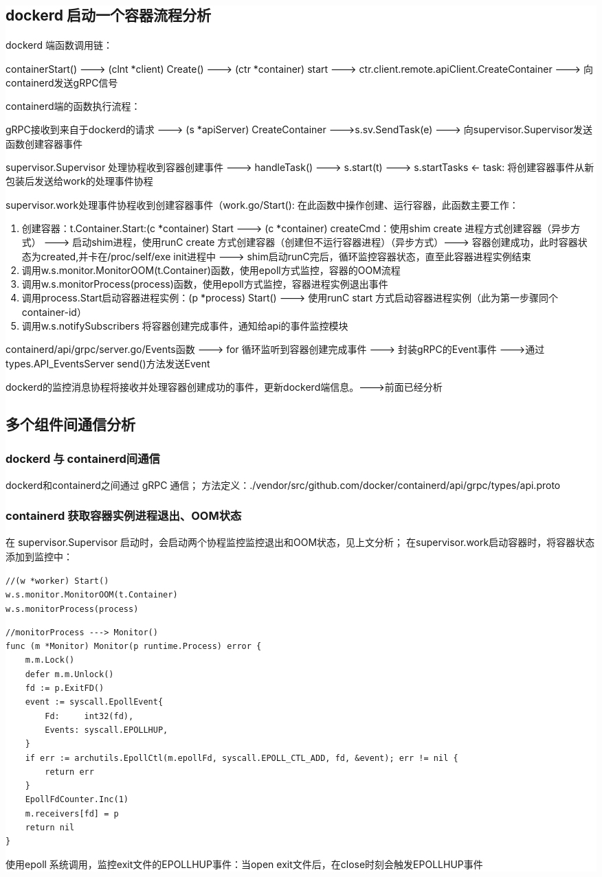 
## dockerd 启动一个容器流程分析
dockerd 端函数调用链：

containerStart()  --->  (clnt *client) Create()  ---> (ctr *container) start ---> ctr.client.remote.apiClient.CreateContainer ---> 向containerd发送gRPC信号


containerd端的函数执行流程：

gRPC接收到来自于dockerd的请求 ---> (s *apiServer) CreateContainer --->s.sv.SendTask(e) ---> 向supervisor.Supervisor发送函数创建容器事件


supervisor.Supervisor 处理协程收到容器创建事件 ---> handleTask() ---> s.start(t) ---> s.startTasks <- task: 将创建容器事件从新包装后发送给work的处理事件协程


supervisor.work处理事件协程收到创建容器事件（work.go/Start(): 在此函数中操作创建、运行容器，此函数主要工作：
1. 创建容器：t.Container.Start:(c *container) Start ---> (c *container) createCmd：使用shim create 进程方式创建容器（异步方式） ---> 启动shim进程，使用runC create 方式创建容器（创建但不运行容器进程）（异步方式）--->  容器创建成功，此时容器状态为created,并卡在/proc/self/exe init进程中 ---> shim启动runC完后，循环监控容器状态，直至此容器进程实例结束
2. 调用w.s.monitor.MonitorOOM(t.Container)函数，使用epoll方式监控，容器的OOM流程
3. 调用w.s.monitorProcess(process)函数，使用epoll方式监控，容器进程实例退出事件
4. 调用process.Start启动容器进程实例：(p *process) Start() ---> 使用runC start <container-id>方式启动容器进程实例（此<container-id>为第一步骤同个container-id）
5. 调用w.s.notifySubscribers 将容器创建完成事件，通知给api的事件监控模块


containerd/api/grpc/server.go/Events函数 ---> for 循环监听到容器创建完成事件 ---> 封装gRPC的Event事件 --->通过types.API_EventsServer send()方法发送Event


dockerd的监控消息协程将接收并处理容器创建成功的事件，更新dockerd端信息。--->前面已经分析


## 多个组件间通信分析
### dockerd 与 containerd间通信
dockerd和containerd之间通过 gRPC 通信；
方法定义：./vendor/src/github.com/docker/containerd/api/grpc/types/api.proto

### containerd 获取容器实例进程退出、OOM状态
在 supervisor.Supervisor 启动时，会启动两个协程监控监控退出和OOM状态，见上文分析；
在supervisor.work启动容器时，将容器状态添加到监控中：
```
//(w *worker) Start()
w.s.monitor.MonitorOOM(t.Container)
w.s.monitorProcess(process)
```
```
//monitorProcess ---> Monitor()
func (m *Monitor) Monitor(p runtime.Process) error {
	m.m.Lock()
	defer m.m.Unlock()
	fd := p.ExitFD()
	event := syscall.EpollEvent{
		Fd:     int32(fd),
		Events: syscall.EPOLLHUP,
	}
	if err := archutils.EpollCtl(m.epollFd, syscall.EPOLL_CTL_ADD, fd, &event); err != nil {
		return err
	}
	EpollFdCounter.Inc(1)
	m.receivers[fd] = p
	return nil
}
```
使用epoll 系统调用，监控exit文件的EPOLLHUP事件：当open exit文件后，在close时刻会触发EPOLLHUP事件

[01]: ./docker-通信.png "docker底层通信图"
